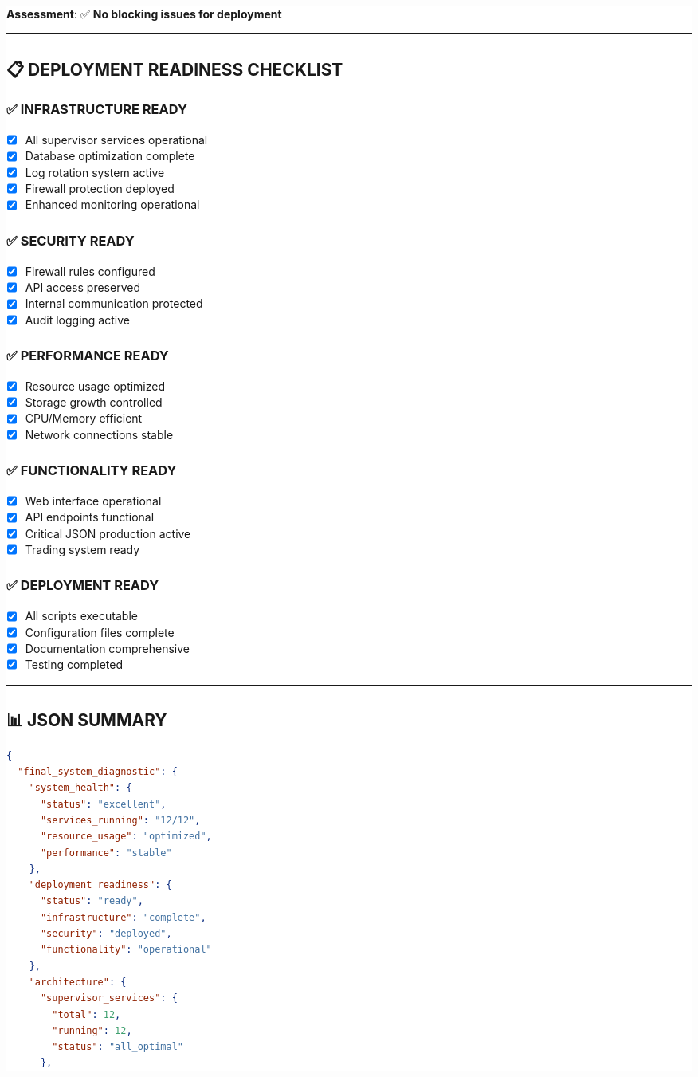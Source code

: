 **Assessment**: ✅ **No blocking issues for deployment**

---

## 📋 DEPLOYMENT READINESS CHECKLIST

### ✅ **INFRASTRUCTURE READY**
- [x] All supervisor services operational
- [x] Database optimization complete
- [x] Log rotation system active
- [x] Firewall protection deployed
- [x] Enhanced monitoring operational

### ✅ **SECURITY READY**
- [x] Firewall rules configured
- [x] API access preserved
- [x] Internal communication protected
- [x] Audit logging active

### ✅ **PERFORMANCE READY**
- [x] Resource usage optimized
- [x] Storage growth controlled
- [x] CPU/Memory efficient
- [x] Network connections stable

### ✅ **FUNCTIONALITY READY**
- [x] Web interface operational
- [x] API endpoints functional
- [x] Critical JSON production active
- [x] Trading system ready

### ✅ **DEPLOYMENT READY**
- [x] All scripts executable
- [x] Configuration files complete
- [x] Documentation comprehensive
- [x] Testing completed

---

## 📊 JSON SUMMARY

```json
{
  "final_system_diagnostic": {
    "system_health": {
      "status": "excellent",
      "services_running": "12/12",
      "resource_usage": "optimized",
      "performance": "stable"
    },
    "deployment_readiness": {
      "status": "ready",
      "infrastructure": "complete",
      "security": "deployed",
      "functionality": "operational"
    },
    "architecture": {
      "supervisor_services": {
        "total": 12,
        "running": 12,
        "status": "all_optimal"
      },
```
